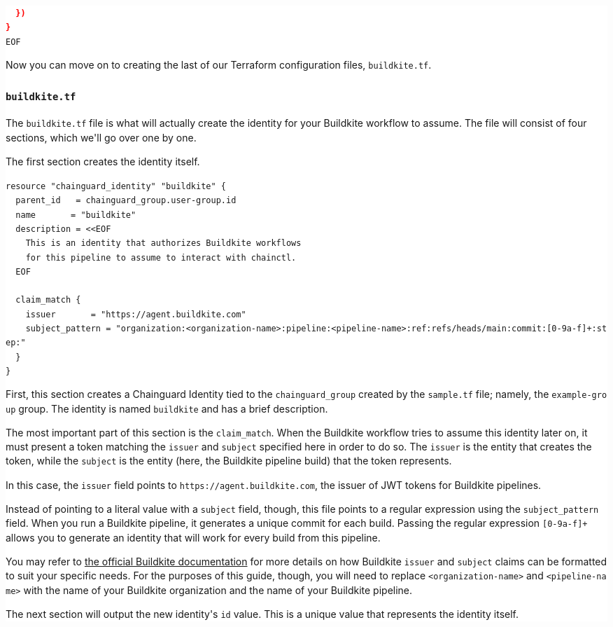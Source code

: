 ```sh
  })
}
EOF
```

Now you can move on to creating the last of our Terraform configuration files, `buildkite.tf`.


### `buildkite.tf`

The `buildkite.tf` file is what will actually create the identity for your Buildkite workflow to assume. The file will consist of four sections, which we'll go over one by one.

The first section creates the identity itself.

```
resource "chainguard_identity" "buildkite" {
  parent_id   = chainguard_group.user-group.id
  name   	 = "buildkite"
  description = <<EOF
    This is an identity that authorizes Buildkite workflows
    for this pipeline to assume to interact with chainctl.
  EOF

  claim_match {
    issuer 		 = "https://agent.buildkite.com"
    subject_pattern = "organization:<organization-name>:pipeline:<pipeline-name>:ref:refs/heads/main:commit:[0-9a-f]+:step:"
  }
}
```

First, this section creates a Chainguard Identity tied to the `chainguard_group` created by the `sample.tf` file; namely, the `example-group` group. The identity is named `buildkite` and has a brief description.

The most important part of this section is the `claim_match`. When the Buildkite workflow tries to assume this identity later on, it must present a token matching the `issuer` and `subject` specified here in order to do so. The `issuer` is the entity that creates the token, while the `subject` is the entity (here, the Buildkite pipeline build) that the token represents.

In this case, the `issuer` field points to `https://agent.buildkite.com`, the issuer of JWT tokens for Buildkite pipelines. 

Instead of pointing to a literal value with a `subject` field, though, this file points to a regular expression using the `subject_pattern` field. When you run a Buildkite pipeline, it generates a unique commit for each build. Passing the regular expression `[0-9a-f]+` allows you to generate an identity that will work for every build from this pipeline.

You may refer to [the official Buildkite documentation](https://buildkite.com/docs/agent/v3/cli-oidc#claims) for more details on how Buildkite `issuer` and `subject` claims can be formatted to suit your specific needs. For the purposes of this guide, though, you will need to replace `<organization-name>` and `<pipeline-name>` with the name of your Buildkite organization and the name of your Buildkite pipeline.

The next section will output the new identity's `id` value. This is a unique value that represents the identity itself.
